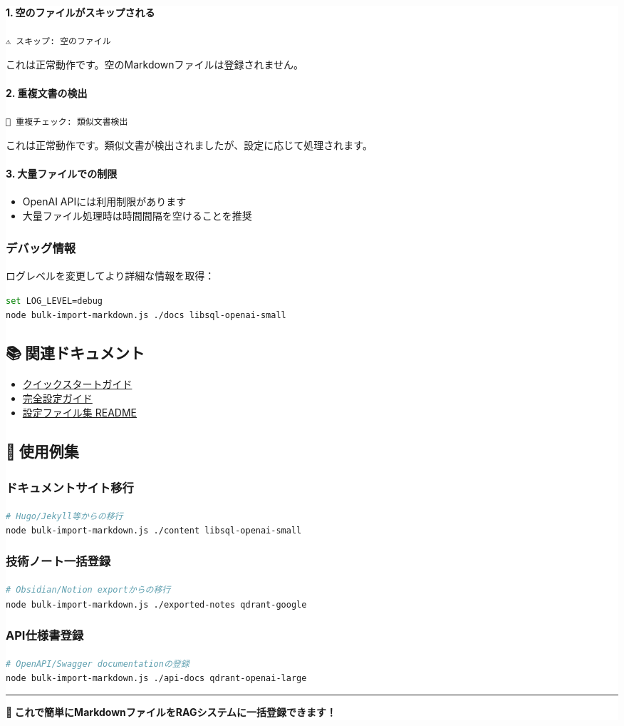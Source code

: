 #### 1. 空のファイルがスキップされる
```
⚠️ スキップ: 空のファイル
```
これは正常動作です。空のMarkdownファイルは登録されません。

#### 2. 重複文書の検出
```
🔄 重複チェック: 類似文書検出
```
これは正常動作です。類似文書が検出されましたが、設定に応じて処理されます。

#### 3. 大量ファイルでの制限
- OpenAI APIには利用制限があります
- 大量ファイル処理時は時間間隔を空けることを推奨

### デバッグ情報

ログレベルを変更してより詳細な情報を取得：

```bash
set LOG_LEVEL=debug
node bulk-import-markdown.js ./docs libsql-openai-small
```

## 📚 関連ドキュメント

- [クイックスタートガイド](quick-start.md)
- [完全設定ガイド](complete-usage-guide.md)
- [設定ファイル集 README](README.md)

## 🎯 使用例集

### ドキュメントサイト移行
```bash
# Hugo/Jekyll等からの移行
node bulk-import-markdown.js ./content libsql-openai-small
```

### 技術ノート一括登録
```bash
# Obsidian/Notion exportからの移行
node bulk-import-markdown.js ./exported-notes qdrant-google
```

### API仕様書登録
```bash
# OpenAPI/Swagger documentationの登録
node bulk-import-markdown.js ./api-docs qdrant-openai-large
```

---

**🎉 これで簡単にMarkdownファイルをRAGシステムに一括登録できます！** 